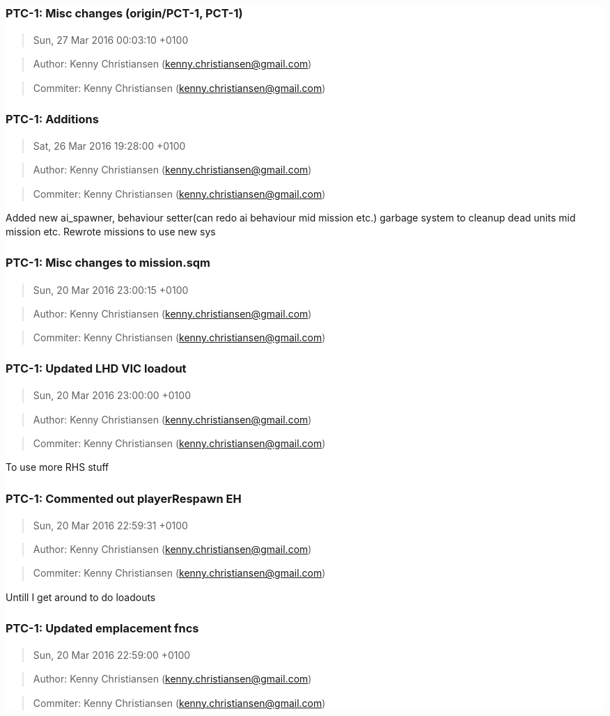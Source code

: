 ### PTC-1: Misc changes (origin/PCT-1, PCT-1)
>Sun, 27 Mar 2016 00:03:10 +0100

>Author: Kenny Christiansen (kenny.christiansen@gmail.com)

>Commiter: Kenny Christiansen (kenny.christiansen@gmail.com)




### PTC-1: Additions
>Sat, 26 Mar 2016 19:28:00 +0100

>Author: Kenny Christiansen (kenny.christiansen@gmail.com)

>Commiter: Kenny Christiansen (kenny.christiansen@gmail.com)

Added new ai_spawner, behaviour setter(can redo ai behaviour mid mission
etc.) garbage system to cleanup dead units mid mission etc. Rewrote
missions to use new sys



### PTC-1: Misc changes to mission.sqm
>Sun, 20 Mar 2016 23:00:15 +0100

>Author: Kenny Christiansen (kenny.christiansen@gmail.com)

>Commiter: Kenny Christiansen (kenny.christiansen@gmail.com)




### PTC-1: Updated LHD VIC loadout
>Sun, 20 Mar 2016 23:00:00 +0100

>Author: Kenny Christiansen (kenny.christiansen@gmail.com)

>Commiter: Kenny Christiansen (kenny.christiansen@gmail.com)

To use more RHS stuff



### PTC-1: Commented out playerRespawn EH
>Sun, 20 Mar 2016 22:59:31 +0100

>Author: Kenny Christiansen (kenny.christiansen@gmail.com)

>Commiter: Kenny Christiansen (kenny.christiansen@gmail.com)

Untill I get around to do loadouts



### PTC-1: Updated emplacement fncs
>Sun, 20 Mar 2016 22:59:00 +0100

>Author: Kenny Christiansen (kenny.christiansen@gmail.com)

>Commiter: Kenny Christiansen (kenny.christiansen@gmail.com)
